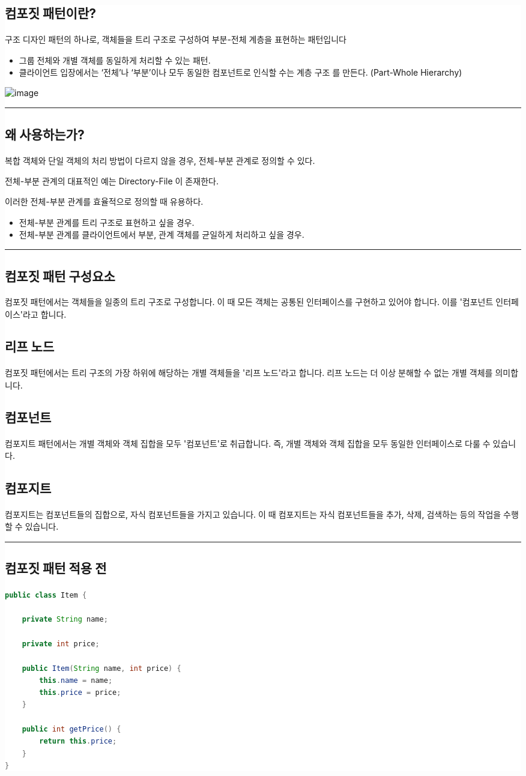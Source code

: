 ## 컴포짓 패턴이란?

구조 디자인 패턴의 하나로, 객체들을 트리 구조로 구성하여 부분-전체 계층을 표현하는 패턴입니다

- 그룹 전체와 개별 객체를 동일하게 처리할 수 있는 패턴.
- 클라이언트 입장에서는 ‘전체’나 ‘부분’이나 모두 동일한 컴포넌트로 인식할 수는 계층 구조
를 만든다. (Part-Whole Hierarchy)

![image](https://user-images.githubusercontent.com/70142711/222871228-04279e58-2c72-49e0-807d-3d66a65289ad.png)

---

## 왜 사용하는가?

복합 객체와 단일 객체의 처리 방법이 다르지 않을 경우, 전체-부분 관계로 정의할 수 있다.

전체-부분 관계의 대표적인 예는 Directory-File 이 존재한다.

이러한 전체-부분 관계를 효율적으로 정의할 때 유용하다.

- 전체-부분 관계를 트리 구조로 표현하고 싶을 경우.
- 전체-부분 관계를 클라이언트에서 부분, 관계 객체를 균일하게 처리하고 싶을 경우.

---

## 컴포짓 패턴 구성요소

컴포짓 패턴에서는 객체들을 일종의 트리 구조로 구성합니다. 이 때 모든 객체는 공통된 인터페이스를 구현하고 있어야 합니다. 이를 '컴포넌트 인터페이스'라고 합니다.

## 리프 노드

컴포짓 패턴에서는 트리 구조의 가장 하위에 해당하는 개별 객체들을 '리프 노드'라고 합니다. 리프 노드는 더 이상 분해할 수 없는 개별 객체를 의미합니다.

## 컴포넌트

컴포지트 패턴에서는 개별 객체와 객체 집합을 모두 '컴포넌트'로 취급합니다. 즉, 개별 객체와 객체 집합을 모두 동일한 인터페이스로 다룰 수 있습니다.

## 컴포지트

컴포지트는 컴포넌트들의 집합으로, 자식 컴포넌트들을 가지고 있습니다. 이 때 컴포지트는 자식 컴포넌트들을 추가, 삭제, 검색하는 등의 작업을 수행할 수 있습니다.

---

## 컴포짓 패턴 적용 전

```java
public class Item {

    private String name;

    private int price;

    public Item(String name, int price) {
        this.name = name;
        this.price = price;
    }

    public int getPrice() {
        return this.price;
    }
}
```

